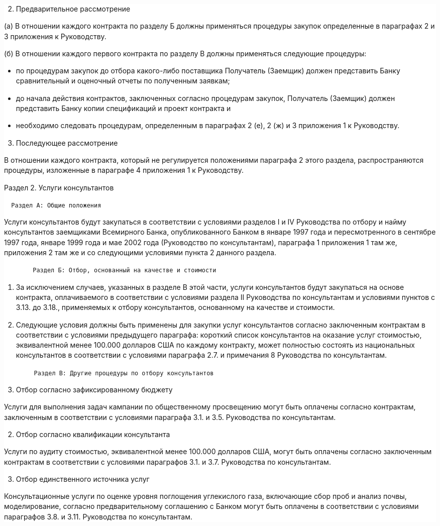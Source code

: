 2. Предварительное рассмотрение

(а) В отношении каждого контракта по разделу Б должны применяться процедуры закупок определенные в параграфах 2 и 3 приложения к Руководству.

(б) В отношении каждого первого контракта по разделу В должны применяться следующие процедуры:

- по процедурам закупок до отбора какого-либо поставщика Получатель (Заемщик) должен представить Банку сравнительный и оценочный отчеты по полученным заявкам;

- до начала действия контрактов, заключенных согласно процедурам закупок, Получатель (Заемщик) должен представить Банку копии спецификаций и проект контракта и

- необходимо следовать процедурам, определенным в параграфах 2 (е), 2 (ж) и 3 приложения 1 к Руководству.

3. Последующее рассмотрение

В отношении каждого контракта, который не регулируется положениями параграфа 2 этого раздела, распространяются процедуры, изложенные в параграфе 4 приложения 1 к Руководству.

Раздел 2. Услуги консультантов

      Раздел А: Общие положения

Услуги консультантов будут закупаться в соответствии с условиями разделов I и IV Руководства по отбору и найму консультантов заемщиками Всемирного Банка, опубликованного Банком в январе 1997 года и пересмотренного в сентябре 1997 года, январе 1999 года и мае 2002 года (Руководство по консультантам), параграфа 1 приложения 1 там же, приложения 2 там же и со следующими условиями пункта 2 данного раздела.

            Раздел Б: Отбор, основанный на качестве и стоимости

1. За исключением случаев, указанных в разделе В этой части, услуги консультантов будут закупаться на основе контракта, оплачиваемого в соответствии с условиями раздела II Руководства по консультантам и условиями пунктов с 3.13. до 3.18., применяемых к отбору консультантов, основанному на качестве и стоимости.

2. Следующие условия должны быть применены для закупки услуг консультантов согласно заключенным контрактам в соответствии с условиями предыдущего параграфа: короткий список консультантов на оказание услуг стоимостью, эквивалентной менее 100.000 долларов США по каждому контракту, может полностью состоять из национальных консультантов в соответствии с условиями параграфа 2.7. и примечания 8 Руководства по консультантам.

            Раздел В: Другие процедуры по отбору консультантов

1. Отбор согласно зафиксированному бюджету

Услуги для выполнения задач кампании по общественному просвещению могут быть оплачены согласно контрактам, заключенным в соответствии с условиями параграфа 3.1. и 3.5. Руководства по консультантам.

2. Отбор согласно квалификации консультанта

Услуги по аудиту стоимостью, эквивалентной менее 100.000 долларов США, могут быть оплачены согласно заключенным контрактам в соответствии с условиями параграфов 3.1. и 3.7. Руководства по консультантам.

3. Отбор единственного источника услуг

Консультационные услуги по оценке уровня поглощения углекислого газа, включающие сбор проб и анализ почвы, моделирование, согласно предварительному соглашению с Банком могут быть оплачены в соответствии с условиями параграфов 3.8. и 3.11. Руководства по консультантам.
